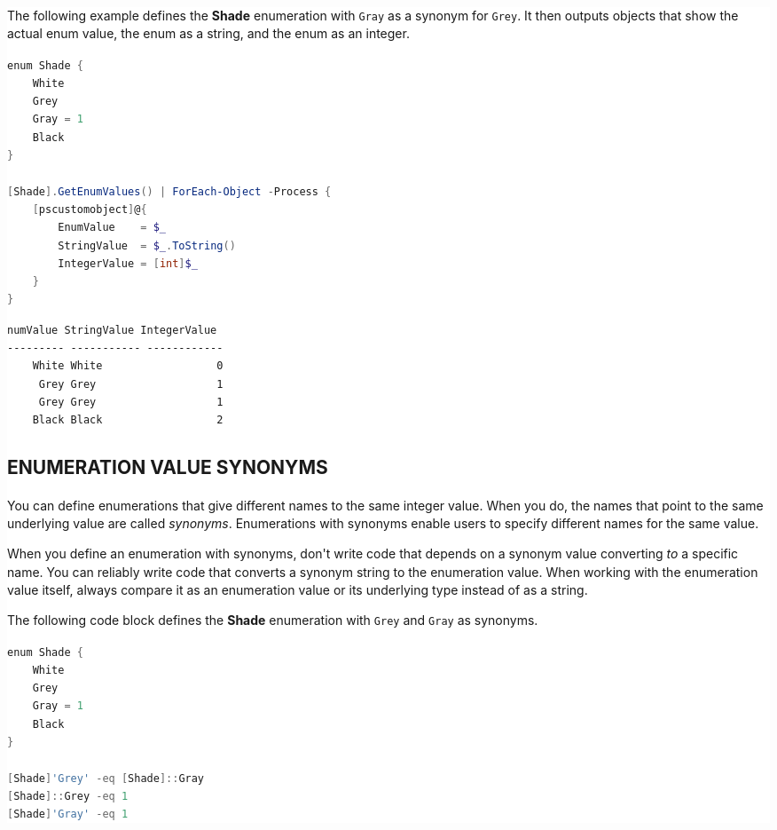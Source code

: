 The following example defines the **Shade** enumeration with `Gray` as a
synonym for `Grey`. It then outputs objects that show the actual enum value,
the enum as a string, and the enum as an integer.

```powershell
enum Shade {
    White
    Grey
    Gray = 1
    Black
}

[Shade].GetEnumValues() | ForEach-Object -Process {
    [pscustomobject]@{
        EnumValue    = $_
        StringValue  = $_.ToString()
        IntegerValue = [int]$_
    }
}
```

```Output
numValue StringValue IntegerValue
--------- ----------- ------------
    White White                  0
     Grey Grey                   1
     Grey Grey                   1
    Black Black                  2
```

## ENUMERATION VALUE SYNONYMS

You can define enumerations that give different names to the same integer
value. When you do, the names that point to the same underlying value are
called _synonyms_. Enumerations with synonyms enable users to specify different
names for the same value.

When you define an enumeration with synonyms, don't write code that depends on
a synonym value converting _to_ a specific name. You can reliably write code
that converts a synonym string to the enumeration value. When working with the
enumeration value itself, always compare it as an enumeration value or its
underlying type instead of as a string.

The following code block defines the **Shade** enumeration with `Grey` and
`Gray` as synonyms.

```powershell
enum Shade {
    White
    Grey
    Gray = 1
    Black
}

[Shade]'Grey' -eq [Shade]::Gray
[Shade]::Grey -eq 1
[Shade]'Gray' -eq 1
```


[01]: #tostring
[02]: /dotnet/standard/base-types/enumeration-format-strings
[03]: #formatting-enumeration-values
[04]: xref:System.FlagsAttribute
[05]: #example-3---enumeration-as-flags
[06]: #example-4---enumeration-as-a-parameter
[07]: /dotnet/csharp/language-reference/builtin-types/integral-numeric-types
[08]: /dotnet/api/system.enum.format
[09]: xref:System.Enum.ToString
[10]: xref:Microsoft.PowerShell.Utility.Update-TypeData
[11]: about_Using.md